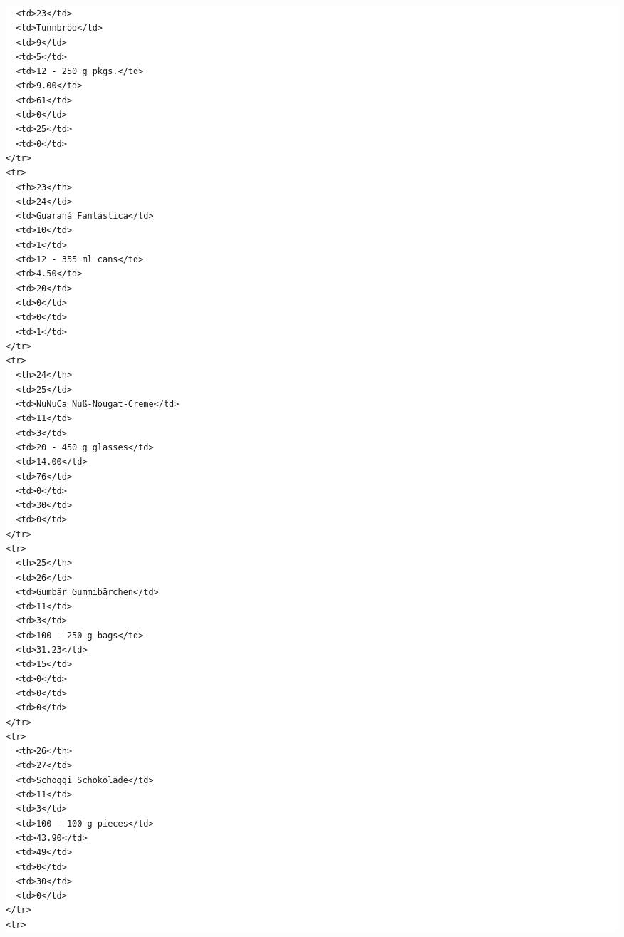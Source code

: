       <td>23</td>
      <td>Tunnbröd</td>
      <td>9</td>
      <td>5</td>
      <td>12 - 250 g pkgs.</td>
      <td>9.00</td>
      <td>61</td>
      <td>0</td>
      <td>25</td>
      <td>0</td>
    </tr>
    <tr>
      <th>23</th>
      <td>24</td>
      <td>Guaraná Fantástica</td>
      <td>10</td>
      <td>1</td>
      <td>12 - 355 ml cans</td>
      <td>4.50</td>
      <td>20</td>
      <td>0</td>
      <td>0</td>
      <td>1</td>
    </tr>
    <tr>
      <th>24</th>
      <td>25</td>
      <td>NuNuCa Nuß-Nougat-Creme</td>
      <td>11</td>
      <td>3</td>
      <td>20 - 450 g glasses</td>
      <td>14.00</td>
      <td>76</td>
      <td>0</td>
      <td>30</td>
      <td>0</td>
    </tr>
    <tr>
      <th>25</th>
      <td>26</td>
      <td>Gumbär Gummibärchen</td>
      <td>11</td>
      <td>3</td>
      <td>100 - 250 g bags</td>
      <td>31.23</td>
      <td>15</td>
      <td>0</td>
      <td>0</td>
      <td>0</td>
    </tr>
    <tr>
      <th>26</th>
      <td>27</td>
      <td>Schoggi Schokolade</td>
      <td>11</td>
      <td>3</td>
      <td>100 - 100 g pieces</td>
      <td>43.90</td>
      <td>49</td>
      <td>0</td>
      <td>30</td>
      <td>0</td>
    </tr>
    <tr>